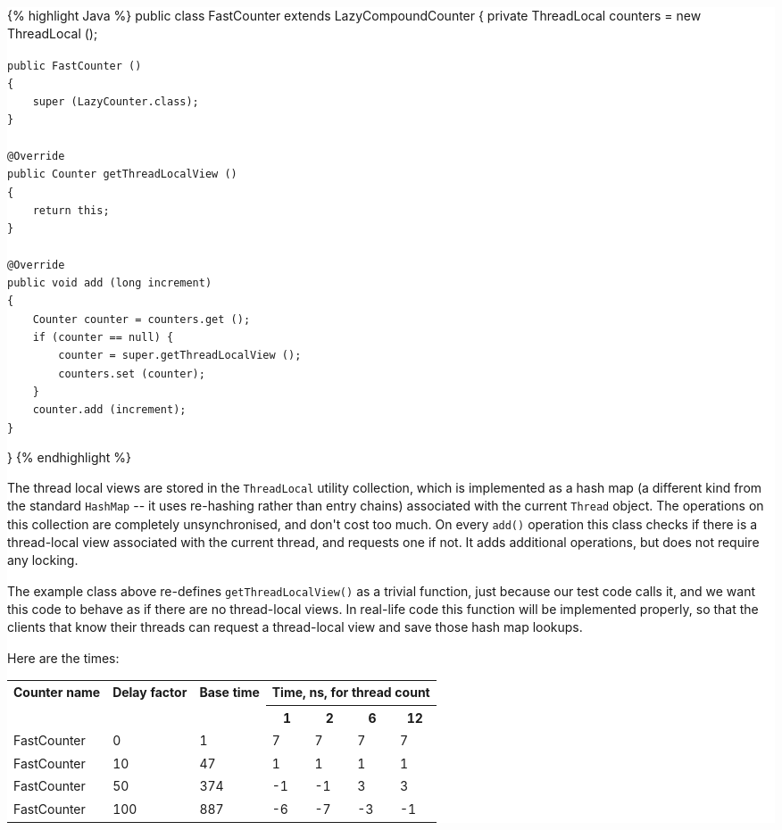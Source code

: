 {% highlight Java %}
public class FastCounter extends LazyCompoundCounter
{
    private ThreadLocal<Counter> counters = new ThreadLocal<Counter> ();

    public FastCounter ()
    {
        super (LazyCounter.class);
    }
    
    @Override
    public Counter getThreadLocalView ()
    {
        return this;
    }
    
    @Override
    public void add (long increment)
    {
        Counter counter = counters.get ();
        if (counter == null) {
            counter = super.getThreadLocalView ();
            counters.set (counter);
        }
        counter.add (increment);
    }
}
{% endhighlight %}

The thread local views are stored in the `ThreadLocal` utility collection, which is implemented as a hash map (a different kind from the standard `HashMap` -- it uses
re-hashing rather than entry chains) associated with the current `Thread` object. The operations on this collection are completely unsynchronised, and don't cost too much.
On every `add()` operation this class checks if there is a thread-local view associated with the current thread, and requests one if not. It adds additional operations,
but does not require any locking.

The example class above re-defines `getThreadLocalView()` as a trivial function, just because our test code calls it, and we want this code to behave as if there are
no thread-local views. In real-life code this function will be implemented properly, so that the clients that know their threads can request a thread-local view and save
those hash map lookups.

Here are the times:

<table class="numeric">
<tr><th rowspan="2">Counter name</th><th rowspan="2">Delay factor</th><th rowspan="2">Base time</th><th colspan="4">Time, ns, for thread count</th></tr>
<tr><th>1</th><th>2</th><th>6</th><th>12</th></tr>
<tr><td class="label"> FastCounter </td><td>   0 </td><td>   1</td><td> 7</td><td> 7</td><td> 7</td><td> 7</td></tr>
<tr><td class="label"> FastCounter </td><td>  10 </td><td>  47</td><td> 1</td><td> 1</td><td> 1</td><td> 1</td></tr>
<tr><td class="label"> FastCounter </td><td>  50 </td><td> 374</td><td>-1</td><td>-1</td><td> 3</td><td> 3</td></tr>
<tr><td class="label"> FastCounter </td><td> 100 </td><td> 887</td><td>-6</td><td>-7</td><td>-3</td><td>-1</td></tr>
</table>
